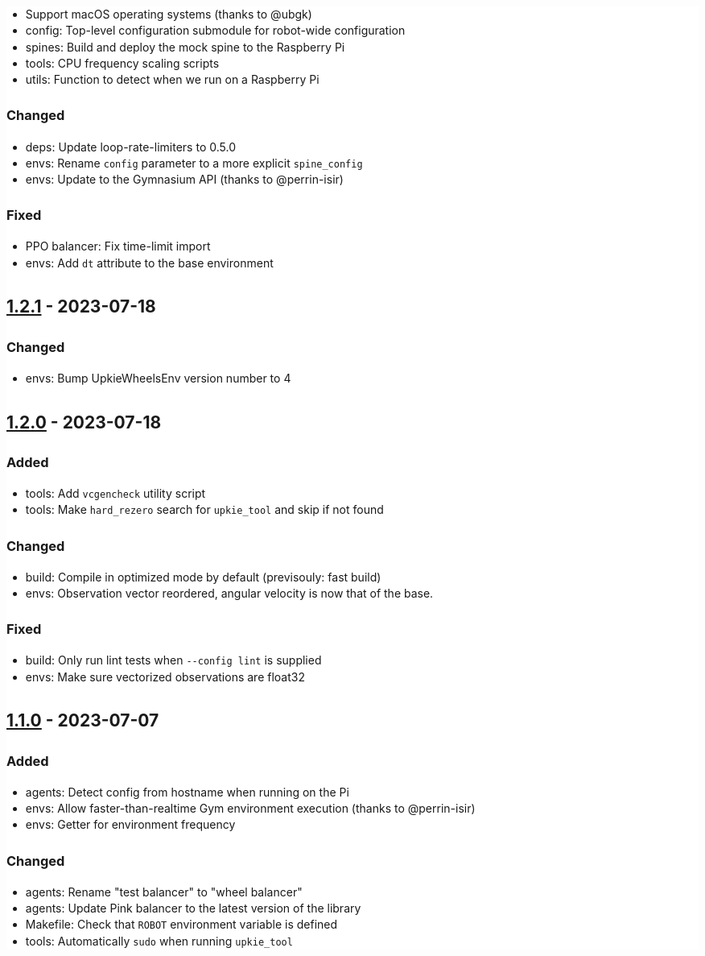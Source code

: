 - Support macOS operating systems (thanks to @ubgk)
- config: Top-level configuration submodule for robot-wide configuration
- spines: Build and deploy the mock spine to the Raspberry Pi
- tools: CPU frequency scaling scripts
- utils: Function to detect when we run on a Raspberry Pi

### Changed

- deps: Update loop-rate-limiters to 0.5.0
- envs: Rename `config` parameter to a more explicit `spine_config`
- envs: Update to the Gymnasium API (thanks to @perrin-isir)

### Fixed

- PPO balancer: Fix time-limit import
- envs: Add `dt` attribute to the base environment

## [1.2.1] - 2023-07-18

### Changed

- envs: Bump UpkieWheelsEnv version number to 4

## [1.2.0] - 2023-07-18

### Added

- tools: Add `vcgencheck` utility script
- tools: Make `hard_rezero` search for `upkie_tool` and skip if not found

### Changed

- build: Compile in optimized mode by default (previsouly: fast build)
- envs: Observation vector reordered, angular velocity is now that of the base.

### Fixed

- build: Only run lint tests when `--config lint` is supplied
- envs: Make sure vectorized observations are float32

## [1.1.0] - 2023-07-07

### Added

- agents: Detect config from hostname when running on the Pi
- envs: Allow faster-than-realtime Gym environment execution (thanks to @perrin-isir)
- envs: Getter for environment frequency

### Changed

- agents: Rename "test balancer" to "wheel balancer"
- agents: Update Pink balancer to the latest version of the library
- Makefile: Check that `ROBOT` environment variable is defined
- tools: Automatically `sudo` when running `upkie_tool`


[unreleased]: https://github.com/upkie/upkie/compare/v6.0.0...HEAD
[6.0.0]: https://github.com/upkie/upkie/compare/v5.2.0...v6.0.0
[5.2.0]: https://github.com/upkie/upkie/compare/v5.1.0...v5.2.0
[5.1.0]: https://github.com/upkie/upkie/compare/v5.0.1...v5.1.0
[5.0.1]: https://github.com/upkie/upkie/compare/v5.0.0...v5.0.1
[5.0.0]: https://github.com/upkie/upkie/compare/v4.0.0...v5.0.0
[4.0.0]: https://github.com/upkie/upkie/compare/v3.4.0...v4.0.0
[3.4.0]: https://github.com/upkie/upkie/compare/v3.3.0...v3.4.0
[3.3.0]: https://github.com/upkie/upkie/compare/v3.2.0...v3.3.0
[3.2.0]: https://github.com/upkie/upkie/compare/v3.1.0...v3.2.0
[3.1.0]: https://github.com/upkie/upkie/compare/v3.0.0...v3.1.0
[3.0.0]: https://github.com/upkie/upkie/compare/v2.0.0...v3.0.0
[2.0.0]: https://github.com/upkie/upkie/compare/v1.5.0...v2.0.0
[1.5.0]: https://github.com/upkie/upkie/compare/v1.4.0...v1.5.0
[1.4.0]: https://github.com/upkie/upkie/compare/v1.3.4...v1.4.0
[1.3.4]: https://github.com/upkie/upkie/compare/v1.3.3...v1.3.4
[1.3.3]: https://github.com/upkie/upkie/compare/v1.3.2...v1.3.3
[1.3.2]: https://github.com/upkie/upkie/compare/v1.3.1...v1.3.2
[1.3.1]: https://github.com/upkie/upkie/compare/v1.3.0...v1.3.1
[1.3.0]: https://github.com/upkie/upkie/compare/v1.2.1...v1.3.0
[1.2.1]: https://github.com/upkie/upkie/compare/v1.2.0...v1.2.1
[1.2.0]: https://github.com/upkie/upkie/compare/v1.1.0...v1.2.0
[1.1.0]: https://github.com/upkie/upkie/compare/v1.0.0...v1.1.0
[1.0.0]: https://github.com/upkie/upkie/compare/v0.5.0...v1.0.0
[0.5.0]: https://github.com/upkie/upkie/compare/v0.4.0...v0.5.0
[0.4.0]: https://github.com/upkie/upkie/compare/v0.3.1...v0.4.0
[0.3.1]: https://github.com/upkie/upkie/compare/v0.3.0...v0.3.1
[0.3.0]: https://github.com/upkie/upkie/compare/v0.2.0...v0.3.0
[0.2.0]: https://github.com/upkie/upkie/compare/v0.1.0...v0.2.0
[0.1.0]: https://github.com/upkie/upkie/releases/tag/v0.1.0